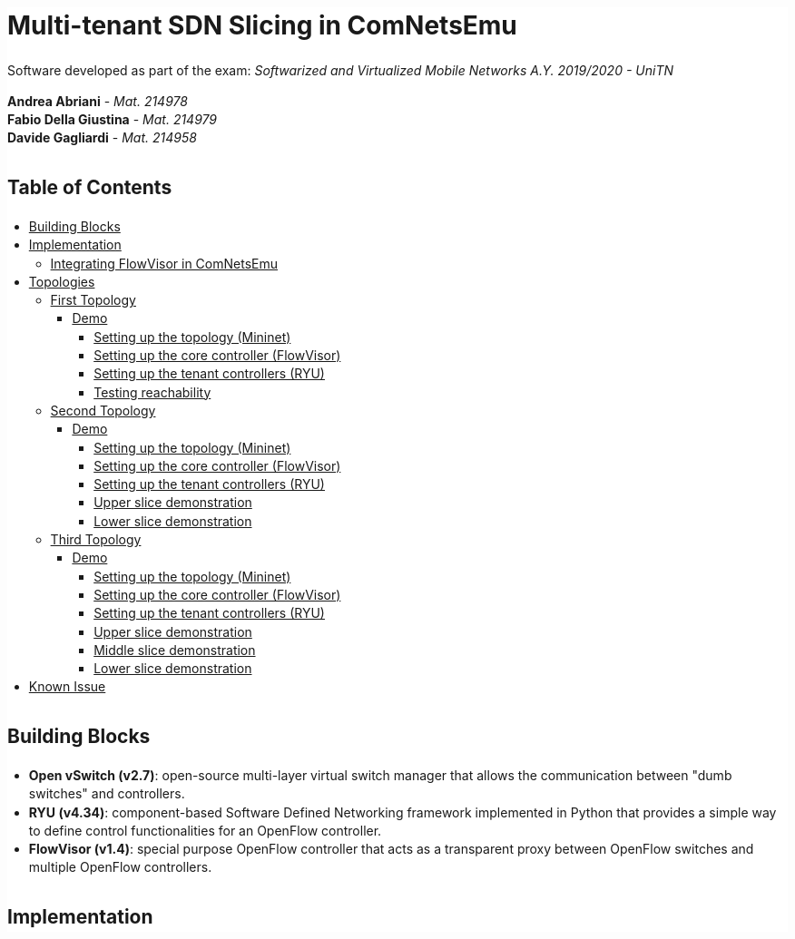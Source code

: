 # Multi-tenant SDN Slicing in ComNetsEmu
Software developed as part of the exam:
*Softwarized and Virtualized Mobile Networks A.Y. 2019/2020 - UniTN*

**Andrea Abriani** - _Mat. 214978_  
**Fabio Della Giustina** - _Mat. 214979_  
**Davide Gagliardi** - _Mat. 214958_


## Table of Contents
- [Building Blocks](#building-blocks)
- [Implementation](#implementation)
  * [Integrating FlowVisor in ComNetsEmu](#integrating-flowvisor-in-comnetsemu)
- [Topologies](#topologies)
  * [First Topology](#first-topology)
    + [Demo](#demo)
      - [Setting up the topology (Mininet)](#setting-up-the-topology--mininet-)
      - [Setting up the core controller (FlowVisor)](#setting-up-the-core-controller--flowvisor-)
      - [Setting up the tenant controllers (RYU)](#setting-up-the-tenant-controllers--ryu-)
      - [Testing reachability](#testing-reachability)
  * [Second Topology](#second-topology)
    + [Demo](#demo-1)
      - [Setting up the topology (Mininet)](#setting-up-the-topology--mininet--1)
      - [Setting up the core controller (FlowVisor)](#setting-up-the-core-controller--flowvisor--1)
      - [Setting up the tenant controllers (RYU)](#setting-up-the-tenant-controllers--ryu--1)
      - [Upper slice demonstration](#upper-slice-demonstration)
      - [Lower slice demonstration](#lower-slice-demonstration)
  * [Third Topology](#third-topology)
    + [Demo](#demo-2)
      - [Setting up the topology (Mininet)](#setting-up-the-topology--mininet--2)
      - [Setting up the core controller (FlowVisor)](#setting-up-the-core-controller--flowvisor--2)
      - [Setting up the tenant controllers (RYU)](#setting-up-the-tenant-controllers--ryu--2)
      - [Upper slice demonstration](#upper-slice-demonstration-1)
      - [Middle slice demonstration](#middle-slice-demonstration)
      - [Lower slice demonstration](#lower-slice-demonstration-1)
- [Known Issue](#known-issue)


## Building Blocks

- **Open vSwitch (v2.7)**: open-source multi-layer virtual switch manager that allows the communication between "dumb switches" and controllers.
- **RYU (v4.34)**: component-based Software Defined Networking framework implemented in Python that provides a simple way to define control functionalities for an OpenFlow controller.
- **FlowVisor (v1.4)**: special purpose OpenFlow controller that acts as a transparent proxy between OpenFlow switches and multiple OpenFlow controllers.


## Implementation
